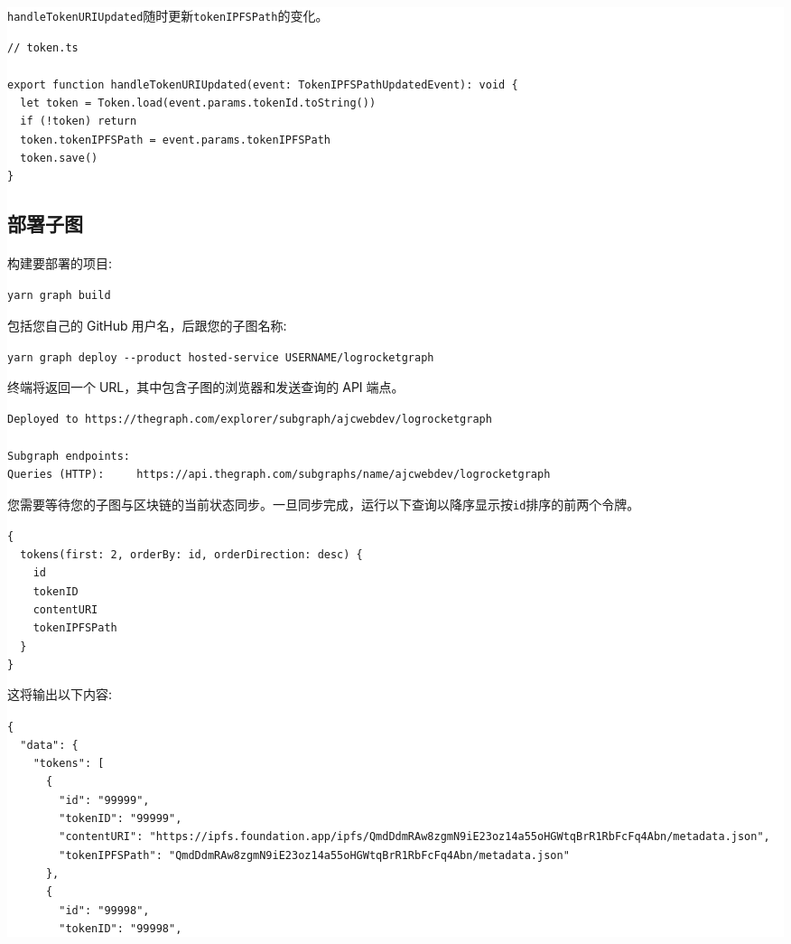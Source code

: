 `handleTokenURIUpdated`随时更新`tokenIPFSPath`的变化。

```
// token.ts

export function handleTokenURIUpdated(event: TokenIPFSPathUpdatedEvent): void {
  let token = Token.load(event.params.tokenId.toString())
  if (!token) return
  token.tokenIPFSPath = event.params.tokenIPFSPath
  token.save()
}

```

## 部署子图

构建要部署的项目:

```
yarn graph build

```

包括您自己的 GitHub 用户名，后跟您的子图名称:

```
yarn graph deploy --product hosted-service USERNAME/logrocketgraph

```

终端将返回一个 URL，其中包含子图的浏览器和发送查询的 API 端点。

```
Deployed to https://thegraph.com/explorer/subgraph/ajcwebdev/logrocketgraph

Subgraph endpoints:
Queries (HTTP):     https://api.thegraph.com/subgraphs/name/ajcwebdev/logrocketgraph

```

您需要等待您的子图与区块链的当前状态同步。一旦同步完成，运行以下查询以降序显示按`id`排序的前两个令牌。

```
{
  tokens(first: 2, orderBy: id, orderDirection: desc) {
    id
    tokenID
    contentURI
    tokenIPFSPath
  }
}

```

这将输出以下内容:

```
{
  "data": {
    "tokens": [
      {
        "id": "99999",
        "tokenID": "99999",
        "contentURI": "https://ipfs.foundation.app/ipfs/QmdDdmRAw8zgmN9iE23oz14a55oHGWtqBrR1RbFcFq4Abn/metadata.json",
        "tokenIPFSPath": "QmdDdmRAw8zgmN9iE23oz14a55oHGWtqBrR1RbFcFq4Abn/metadata.json"
      },
      {
        "id": "99998",
        "tokenID": "99998",
```